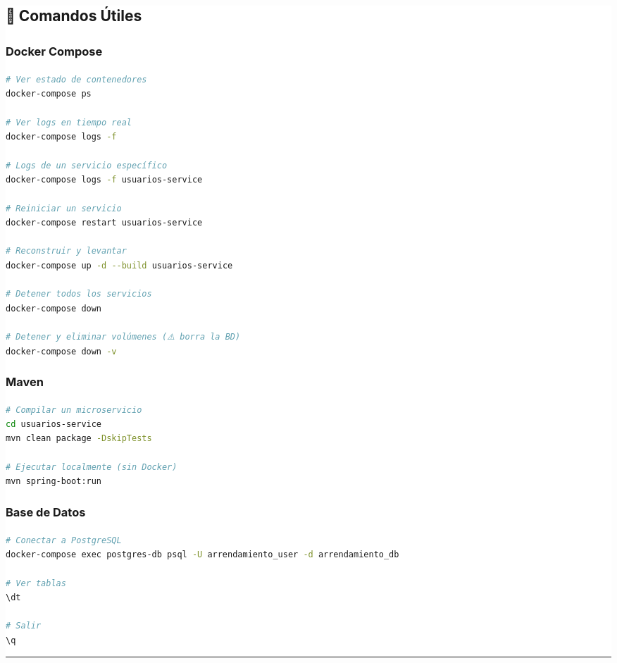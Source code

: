 
## 🔧 Comandos Útiles

### Docker Compose

```bash
# Ver estado de contenedores
docker-compose ps

# Ver logs en tiempo real
docker-compose logs -f

# Logs de un servicio específico
docker-compose logs -f usuarios-service

# Reiniciar un servicio
docker-compose restart usuarios-service

# Reconstruir y levantar
docker-compose up -d --build usuarios-service

# Detener todos los servicios
docker-compose down

# Detener y eliminar volúmenes (⚠️ borra la BD)
docker-compose down -v
```

### Maven

```bash
# Compilar un microservicio
cd usuarios-service
mvn clean package -DskipTests

# Ejecutar localmente (sin Docker)
mvn spring-boot:run
```

### Base de Datos

```bash
# Conectar a PostgreSQL
docker-compose exec postgres-db psql -U arrendamiento_user -d arrendamiento_db

# Ver tablas
\dt

# Salir
\q
```

---
